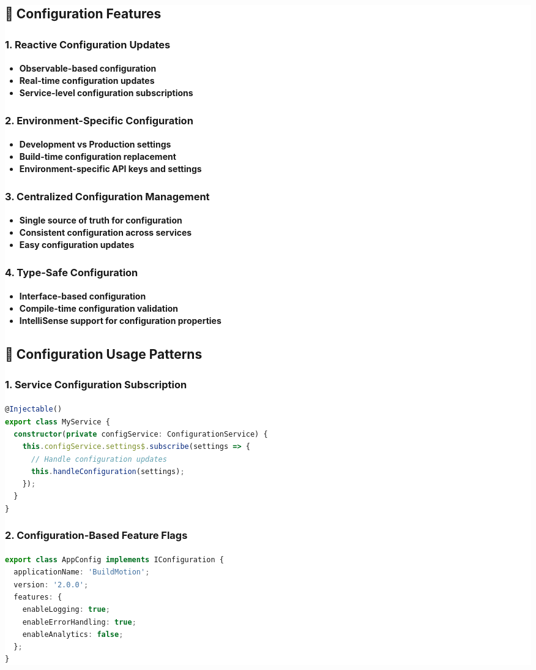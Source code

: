## 🎯 **Configuration Features**

### **1. Reactive Configuration Updates**
- **Observable-based configuration**
- **Real-time configuration updates**
- **Service-level configuration subscriptions**

### **2. Environment-Specific Configuration**
- **Development vs Production settings**
- **Build-time configuration replacement**
- **Environment-specific API keys and settings**

### **3. Centralized Configuration Management**
- **Single source of truth for configuration**
- **Consistent configuration across services**
- **Easy configuration updates**

### **4. Type-Safe Configuration**
- **Interface-based configuration**
- **Compile-time configuration validation**
- **IntelliSense support for configuration properties**

## 🔧 **Configuration Usage Patterns**

### **1. Service Configuration Subscription**
```typescript
@Injectable()
export class MyService {
  constructor(private configService: ConfigurationService) {
    this.configService.settings$.subscribe(settings => {
      // Handle configuration updates
      this.handleConfiguration(settings);
    });
  }
}
```

### **2. Configuration-Based Feature Flags**
```typescript
export class AppConfig implements IConfiguration {
  applicationName: 'BuildMotion';
  version: '2.0.0';
  features: {
    enableLogging: true;
    enableErrorHandling: true;
    enableAnalytics: false;
  };
}
```
